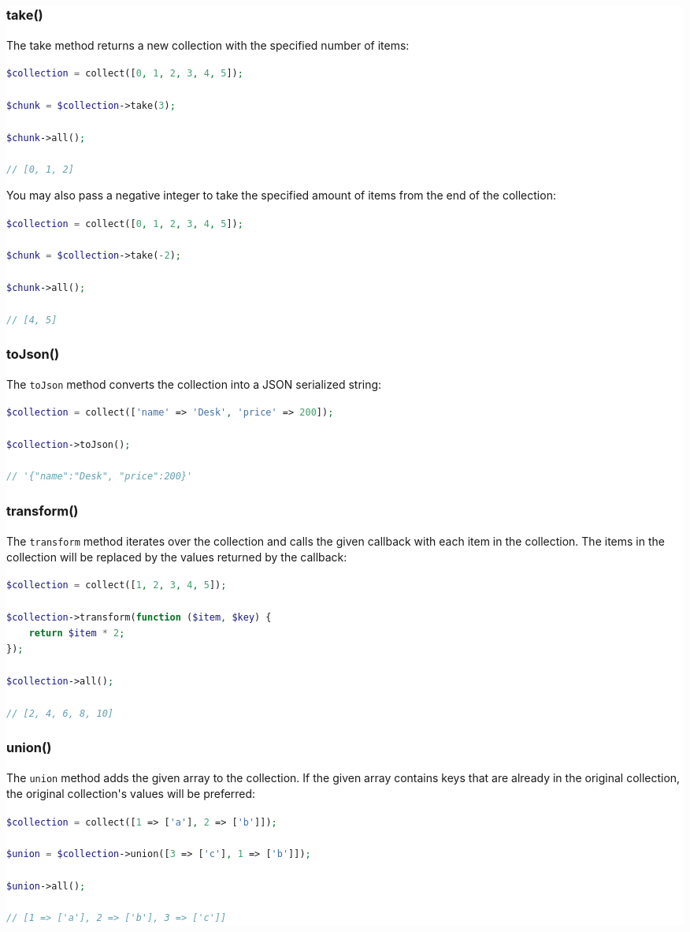 ### take()
The take method returns a new collection with the specified number of items:
```php
$collection = collect([0, 1, 2, 3, 4, 5]);
 
$chunk = $collection->take(3);
 
$chunk->all();
 
// [0, 1, 2]
```
You may also pass a negative integer to take the specified amount of items from the end of the collection:
```php
$collection = collect([0, 1, 2, 3, 4, 5]);
 
$chunk = $collection->take(-2);
 
$chunk->all();
 
// [4, 5]
```

### toJson()
The `toJson` method converts the collection into a JSON serialized string:
```php
$collection = collect(['name' => 'Desk', 'price' => 200]);
 
$collection->toJson();
 
// '{"name":"Desk", "price":200}'
```

### transform()
The `transform` method iterates over the collection and calls the given callback with each item in the collection. The items in the collection will be replaced by the values returned by the callback:
```php
$collection = collect([1, 2, 3, 4, 5]);
 
$collection->transform(function ($item, $key) {
    return $item * 2;
});
 
$collection->all();
 
// [2, 4, 6, 8, 10]
```

### union()
The `union` method adds the given array to the collection. If the given array contains keys that are already in the original collection, the original collection's values will be preferred:
```php
$collection = collect([1 => ['a'], 2 => ['b']]);
 
$union = $collection->union([3 => ['c'], 1 => ['b']]);
 
$union->all();
 
// [1 => ['a'], 2 => ['b'], 3 => ['c']]
```
